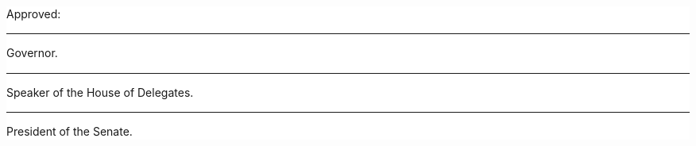 Approved:

________________________________________________________________________________
Governor.

________________________________________________________________________________
Speaker of the House of Delegates.

________________________________________________________________________________
President of the Senate.